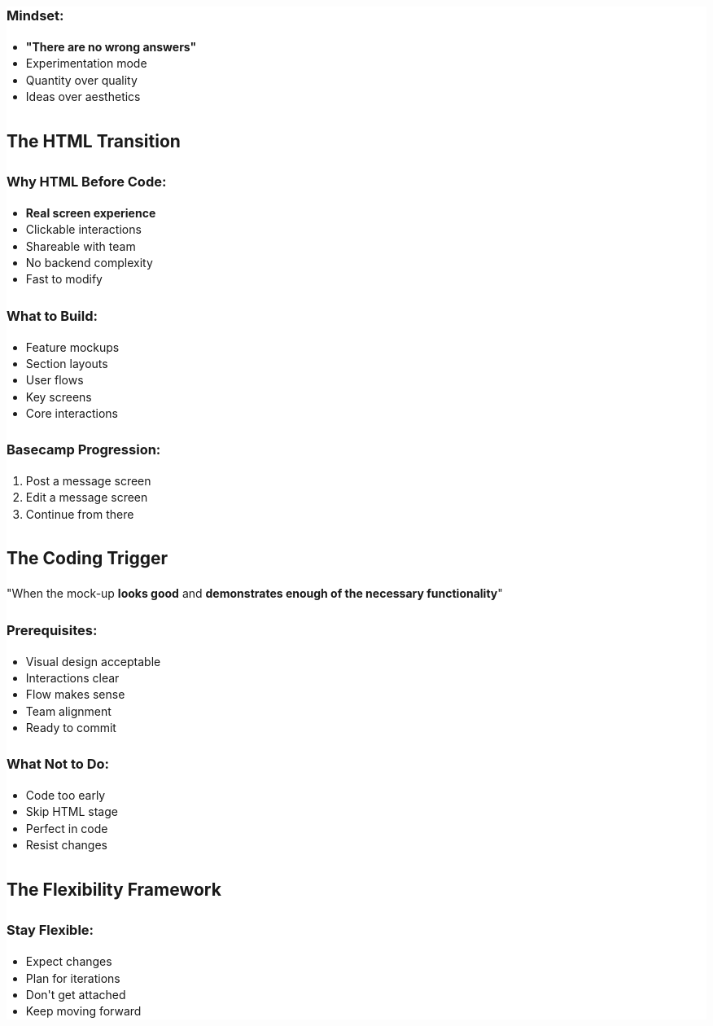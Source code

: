 ### Mindset:
- **"There are no wrong answers"**
- Experimentation mode
- Quantity over quality
- Ideas over aesthetics

## The HTML Transition

### Why HTML Before Code:
- **Real screen experience**
- Clickable interactions
- Shareable with team
- No backend complexity
- Fast to modify

### What to Build:
- Feature mockups
- Section layouts
- User flows
- Key screens
- Core interactions

### Basecamp Progression:
1. Post a message screen
2. Edit a message screen
3. Continue from there

## The Coding Trigger

"When the mock-up **looks good** and **demonstrates enough of the necessary functionality**"

### Prerequisites:
- Visual design acceptable
- Interactions clear
- Flow makes sense
- Team alignment
- Ready to commit

### What Not to Do:
- Code too early
- Skip HTML stage
- Perfect in code
- Resist changes

## The Flexibility Framework

### Stay Flexible:
- Expect changes
- Plan for iterations
- Don't get attached
- Keep moving forward
